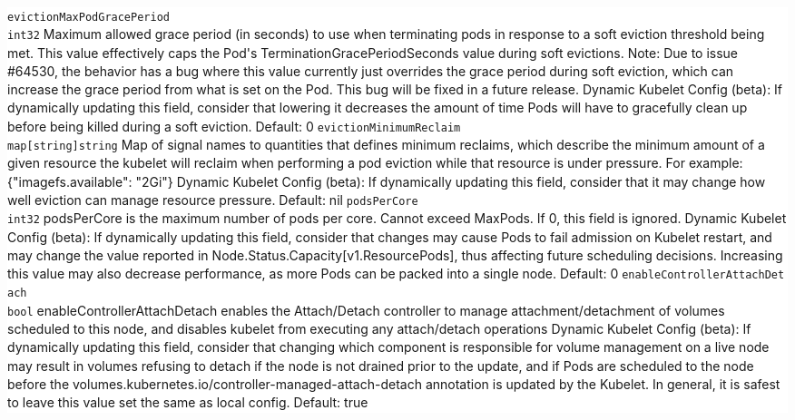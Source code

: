   
<tr><td><code>evictionMaxPodGracePeriod</code><br/>
<code>int32</code>
</td>
<td>
   Maximum allowed grace period (in seconds) to use when terminating pods in
response to a soft eviction threshold being met. This value effectively caps
the Pod's TerminationGracePeriodSeconds value during soft evictions.
Note: Due to issue #64530, the behavior has a bug where this value currently just
overrides the grace period during soft eviction, which can increase the grace
period from what is set on the Pod. This bug will be fixed in a future release.
Dynamic Kubelet Config (beta): If dynamically updating this field, consider that
lowering it decreases the amount of time Pods will have to gracefully clean
up before being killed during a soft eviction.
Default: 0</td>
</tr>
    
  
<tr><td><code>evictionMinimumReclaim</code><br/>
<code>map[string]string</code>
</td>
<td>
   Map of signal names to quantities that defines minimum reclaims, which describe the minimum
amount of a given resource the kubelet will reclaim when performing a pod eviction while
that resource is under pressure. For example: {"imagefs.available": "2Gi"}
Dynamic Kubelet Config (beta): If dynamically updating this field, consider that
it may change how well eviction can manage resource pressure.
Default: nil</td>
</tr>
    
  
<tr><td><code>podsPerCore</code><br/>
<code>int32</code>
</td>
<td>
   podsPerCore is the maximum number of pods per core. Cannot exceed MaxPods.
If 0, this field is ignored.
Dynamic Kubelet Config (beta): If dynamically updating this field, consider that
changes may cause Pods to fail admission on Kubelet restart, and may change
the value reported in Node.Status.Capacity[v1.ResourcePods], thus affecting
future scheduling decisions. Increasing this value may also decrease performance,
as more Pods can be packed into a single node.
Default: 0</td>
</tr>
    
  
<tr><td><code>enableControllerAttachDetach</code><br/>
<code>bool</code>
</td>
<td>
   enableControllerAttachDetach enables the Attach/Detach controller to
manage attachment/detachment of volumes scheduled to this node, and
disables kubelet from executing any attach/detach operations
Dynamic Kubelet Config (beta): If dynamically updating this field, consider that
changing which component is responsible for volume management on a live node
may result in volumes refusing to detach if the node is not drained prior to
the update, and if Pods are scheduled to the node before the
volumes.kubernetes.io/controller-managed-attach-detach annotation is updated by the
Kubelet. In general, it is safest to leave this value set the same as local config.
Default: true</td>
</tr>
    